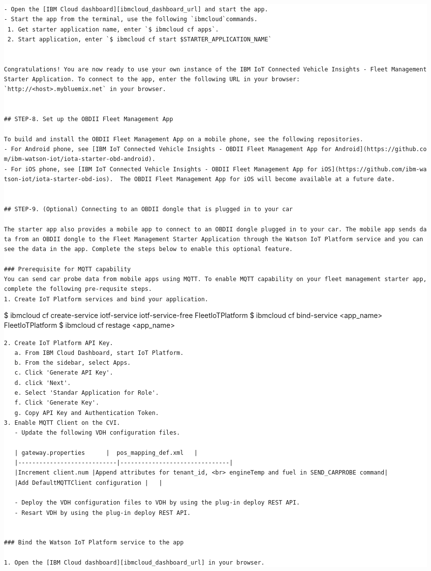    ```
- Open the [IBM Cloud dashboard][ibmcloud_dashboard_url] and start the app.
- Start the app from the terminal, use the following `ibmcloud`commands.
    1. Get starter application name, enter `$ ibmcloud cf apps`.
    2. Start application, enter `$ ibmcloud cf start $STARTER_APPLICATION_NAME`


Congratulations! You are now ready to use your own instance of the IBM IoT Connected Vehicle Insights - Fleet Management Starter Application. To connect to the app, enter the following URL in your browser:
`http://<host>.mybluemix.net` in your browser.


## STEP-8. Set up the OBDII Fleet Management App

To build and install the OBDII Fleet Management App on a mobile phone, see the following repositories.
 - For Android phone, see [IBM IoT Connected Vehicle Insights - OBDII Fleet Management App for Android](https://github.com/ibm-watson-iot/iota-starter-obd-android).
 - For iOS phone, see [IBM IoT Connected Vehicle Insights - OBDII Fleet Management App for iOS](https://github.com/ibm-watson-iot/iota-starter-obd-ios).  The OBDII Fleet Management App for iOS will become available at a future date.


## STEP-9. (Optional) Connecting to an OBDII dongle that is plugged in to your car

The starter app also provides a mobile app to connect to an OBDII dongle plugged in to your car. The mobile app sends data from an OBDII dongle to the Fleet Management Starter Application through the Watson IoT Platform service and you can see the data in the app. Complete the steps below to enable this optional feature.

### Prerequisite for MQTT capability
You can send car probe data from mobile apps using MQTT. To enable MQTT capability on your fleet management starter app, complete the following pre-requsite steps.
1. Create IoT Platform services and bind your application.
```
$ ibmcloud cf create-service iotf-service iotf-service-free FleetIoTPlatform
$ ibmcloud cf bind-service <app_name> FleetIoTPlatform
$ ibmcloud cf restage <app_name>
```
2. Create IoT Platform API Key.
   a. From IBM Cloud Dashboard, start IoT Platform.
   b. From the sidebar, select Apps.
   c. Click 'Generate API Key'.
   d. click 'Next'.
   e. Select 'Standar Application for Role'.
   f. Click 'Generate Key'.
   g. Copy API Key and Authentication Token.
3. Enable MQTT Client on the CVI.
   - Update the following VDH configuration files.

   | gateway.properties      |  pos_mapping_def.xml   |
   |----------------------------|-------------------------------|
   |Increment client.num |Append attributes for tenant_id, <br> engineTemp and fuel in SEND_CARPROBE command|
   |Add DefaultMQTTClient configuration |   |

   - Deploy the VDH configuration files to VDH by using the plug-in deploy REST API.
   - Resart VDH by using the plug-in deploy REST API.


### Bind the Watson IoT Platform service to the app

1. Open the [IBM Cloud dashboard][ibmcloud_dashboard_url] in your browser.
```

[ibmcloud_dashboard_url]: https://cloud.ibm.com/resources
[ibmcloud_signup_url]: https://cloud.ibm.com/registration
[cloud_foundry_url]: https://cloud.ibm.com/docs/cli?topic=cloud-cli-install-ibmcloud-cli